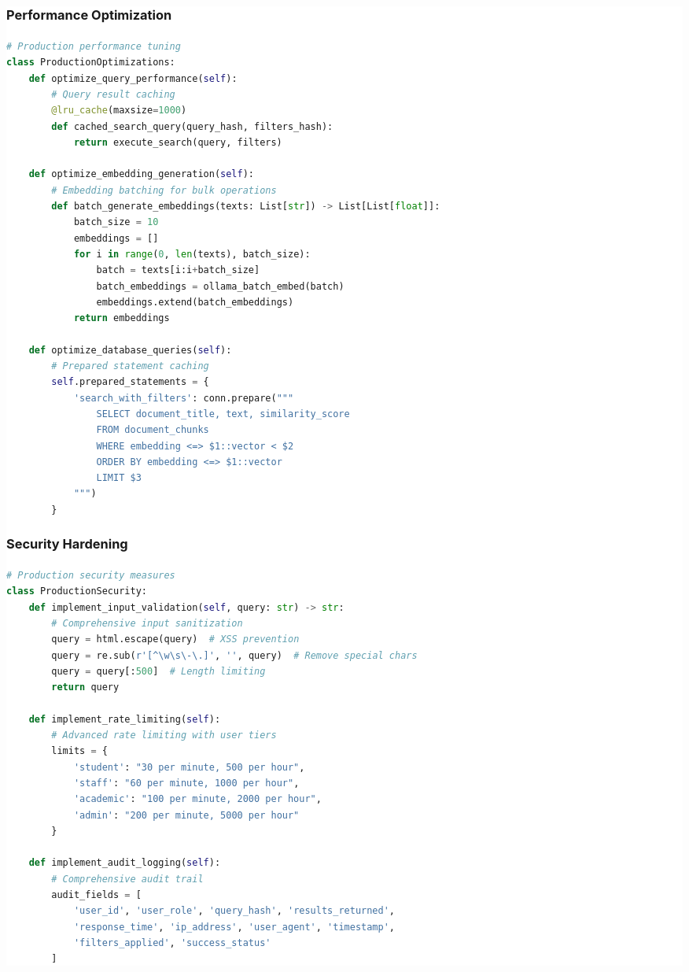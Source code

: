 ### Performance Optimization
```python
# Production performance tuning
class ProductionOptimizations:
    def optimize_query_performance(self):
        # Query result caching
        @lru_cache(maxsize=1000)
        def cached_search_query(query_hash, filters_hash):
            return execute_search(query, filters)
    
    def optimize_embedding_generation(self):
        # Embedding batching for bulk operations
        def batch_generate_embeddings(texts: List[str]) -> List[List[float]]:
            batch_size = 10
            embeddings = []
            for i in range(0, len(texts), batch_size):
                batch = texts[i:i+batch_size]
                batch_embeddings = ollama_batch_embed(batch)
                embeddings.extend(batch_embeddings)
            return embeddings
    
    def optimize_database_queries(self):
        # Prepared statement caching
        self.prepared_statements = {
            'search_with_filters': conn.prepare("""
                SELECT document_title, text, similarity_score
                FROM document_chunks 
                WHERE embedding <=> $1::vector < $2
                ORDER BY embedding <=> $1::vector 
                LIMIT $3
            """)
        }
```

### Security Hardening
```python
# Production security measures
class ProductionSecurity:
    def implement_input_validation(self, query: str) -> str:
        # Comprehensive input sanitization
        query = html.escape(query)  # XSS prevention
        query = re.sub(r'[^\w\s\-\.]', '', query)  # Remove special chars
        query = query[:500]  # Length limiting
        return query
    
    def implement_rate_limiting(self):
        # Advanced rate limiting with user tiers
        limits = {
            'student': "30 per minute, 500 per hour",
            'staff': "60 per minute, 1000 per hour", 
            'academic': "100 per minute, 2000 per hour",
            'admin': "200 per minute, 5000 per hour"
        }
    
    def implement_audit_logging(self):
        # Comprehensive audit trail
        audit_fields = [
            'user_id', 'user_role', 'query_hash', 'results_returned',
            'response_time', 'ip_address', 'user_agent', 'timestamp',
            'filters_applied', 'success_status'
        ]
```
